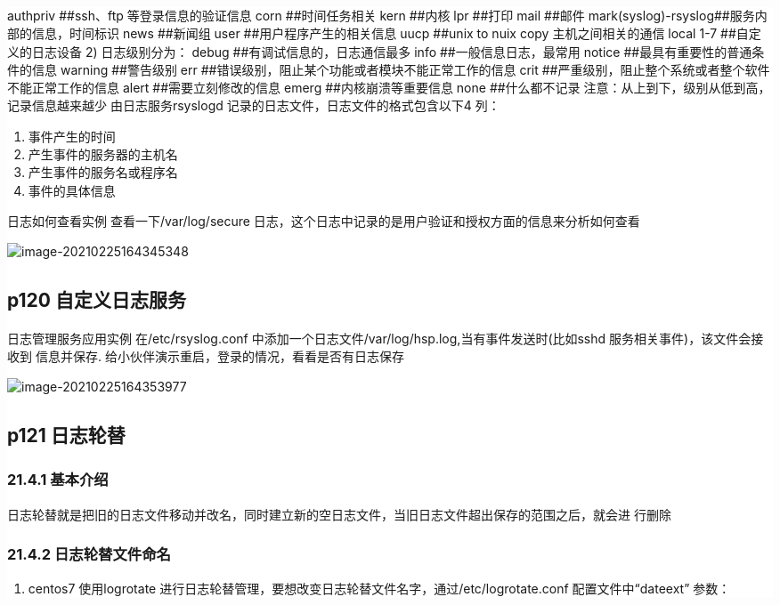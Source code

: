 authpriv ##ssh、ftp 等登录信息的验证信息
corn ##时间任务相关
kern ##内核
lpr ##打印
mail ##邮件
mark(syslog)-rsyslog##服务内部的信息，时间标识
news ##新闻组
user ##用户程序产生的相关信息
uucp ##unix to nuix copy 主机之间相关的通信
local 1-7 ##自定义的日志设备
2) 日志级别分为：
debug ##有调试信息的，日志通信最多
info ##一般信息日志，最常用
notice ##最具有重要性的普通条件的信息
warning ##警告级别
err ##错误级别，阻止某个功能或者模块不能正常工作的信息
crit ##严重级别，阻止整个系统或者整个软件不能正常工作的信息
alert ##需要立刻修改的信息
emerg ##内核崩溃等重要信息
none ##什么都不记录
注意：从上到下，级别从低到高，记录信息越来越少
 由日志服务rsyslogd 记录的日志文件，日志文件的格式包含以下4 列：
1) 事件产生的时间
2) 产生事件的服务器的主机名
3) 产生事件的服务名或程序名
4) 事件的具体信息

日志如何查看实例
查看一下/var/log/secure 日志，这个日志中记录的是用户验证和授权方面的信息来分析如何查看

![image-20210225164345348](https://b2files.173114.xyz/blogimg/20210507103321.png)

## p120 自定义日志服务

日志管理服务应用实例
在/etc/rsyslog.conf 中添加一个日志文件/var/log/hsp.log,当有事件发送时(比如sshd 服务相关事件)，该文件会接收到
信息并保存. 给小伙伴演示重启，登录的情况，看看是否有日志保存

![image-20210225164353977](https://b2files.173114.xyz/blogimg/20210507103324.png)

## p121 日志轮替

### 21.4.1 基本介绍

日志轮替就是把旧的日志文件移动并改名，同时建立新的空日志文件，当旧日志文件超出保存的范围之后，就会进
行删除

### 21.4.2 日志轮替文件命名

1) centos7 使用logrotate 进行日志轮替管理，要想改变日志轮替文件名字，通过/etc/logrotate.conf 配置文件中“dateext”
参数：
